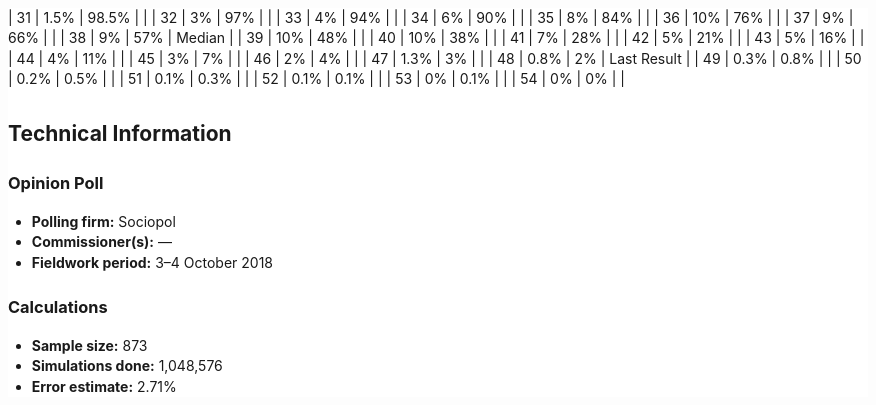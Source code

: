 | 31 | 1.5% | 98.5% |  |
| 32 | 3% | 97% |  |
| 33 | 4% | 94% |  |
| 34 | 6% | 90% |  |
| 35 | 8% | 84% |  |
| 36 | 10% | 76% |  |
| 37 | 9% | 66% |  |
| 38 | 9% | 57% | Median |
| 39 | 10% | 48% |  |
| 40 | 10% | 38% |  |
| 41 | 7% | 28% |  |
| 42 | 5% | 21% |  |
| 43 | 5% | 16% |  |
| 44 | 4% | 11% |  |
| 45 | 3% | 7% |  |
| 46 | 2% | 4% |  |
| 47 | 1.3% | 3% |  |
| 48 | 0.8% | 2% | Last Result |
| 49 | 0.3% | 0.8% |  |
| 50 | 0.2% | 0.5% |  |
| 51 | 0.1% | 0.3% |  |
| 52 | 0.1% | 0.1% |  |
| 53 | 0% | 0.1% |  |
| 54 | 0% | 0% |  |


## Technical Information

### Opinion Poll

+ **Polling firm:** Sociopol
+ **Commissioner(s):** —
+ **Fieldwork period:** 3–4 October 2018

### Calculations

+ **Sample size:** 873
+ **Simulations done:** 1,048,576
+ **Error estimate:** 2.71%

